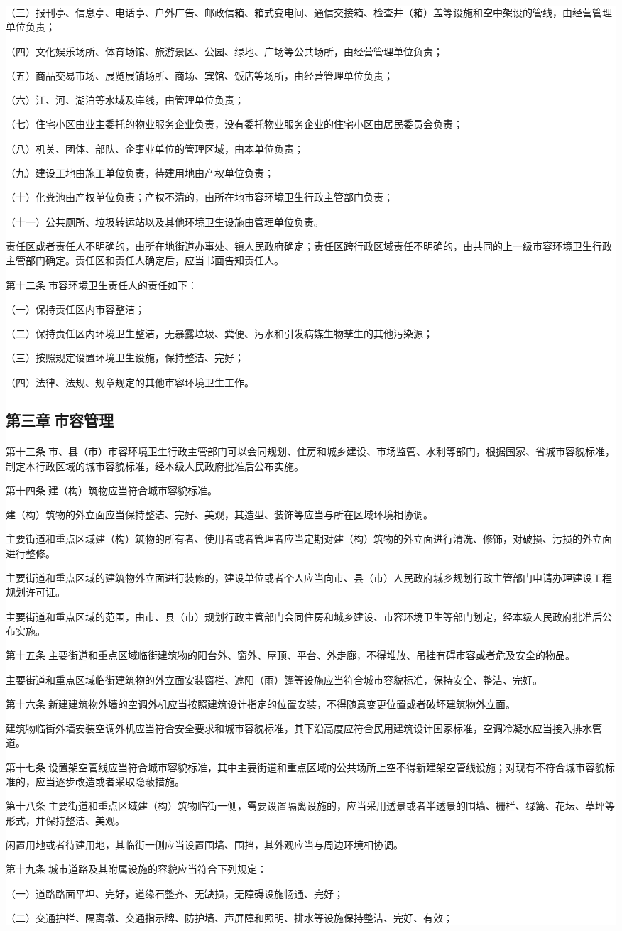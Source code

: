 （三）报刊亭、信息亭、电话亭、户外广告、邮政信箱、箱式变电间、通信交接箱、检查井（箱）盖等设施和空中架设的管线，由经营管理单位负责；

（四）文化娱乐场所、体育场馆、旅游景区、公园、绿地、广场等公共场所，由经营管理单位负责；

（五）商品交易市场、展览展销场所、商场、宾馆、饭店等场所，由经营管理单位负责；

（六）江、河、湖泊等水域及岸线，由管理单位负责；

（七）住宅小区由业主委托的物业服务企业负责，没有委托物业服务企业的住宅小区由居民委员会负责；

（八）机关、团体、部队、企事业单位的管理区域，由本单位负责；

（九）建设工地由施工单位负责，待建用地由产权单位负责；

（十）化粪池由产权单位负责；产权不清的，由所在地市容环境卫生行政主管部门负责；

（十一）公共厕所、垃圾转运站以及其他环境卫生设施由管理单位负责。

责任区或者责任人不明确的，由所在地街道办事处、镇人民政府确定；责任区跨行政区域责任不明确的，由共同的上一级市容环境卫生行政主管部门确定。责任区和责任人确定后，应当书面告知责任人。

第十二条 市容环境卫生责任人的责任如下：

（一）保持责任区内市容整洁；

（二）保持责任区内环境卫生整洁，无暴露垃圾、粪便、污水和引发病媒生物孳生的其他污染源；

（三）按照规定设置环境卫生设施，保持整洁、完好；

（四）法律、法规、规章规定的其他市容环境卫生工作。

## 第三章  市容管理

第十三条 市、县（市）市容环境卫生行政主管部门可以会同规划、住房和城乡建设、市场监管、水利等部门，根据国家、省城市容貌标准，制定本行政区域的城市容貌标准，经本级人民政府批准后公布实施。

第十四条 建（构）筑物应当符合城市容貌标准。

建（构）筑物的外立面应当保持整洁、完好、美观，其造型、装饰等应当与所在区域环境相协调。

主要街道和重点区域建（构）筑物的所有者、使用者或者管理者应当定期对建（构）筑物的外立面进行清洗、修饰，对破损、污损的外立面进行整修。

主要街道和重点区域的建筑物外立面进行装修的，建设单位或者个人应当向市、县（市）人民政府城乡规划行政主管部门申请办理建设工程规划许可证。

主要街道和重点区域的范围，由市、县（市）规划行政主管部门会同住房和城乡建设、市容环境卫生等部门划定，经本级人民政府批准后公布实施。

第十五条 主要街道和重点区域临街建筑物的阳台外、窗外、屋顶、平台、外走廊，不得堆放、吊挂有碍市容或者危及安全的物品。

主要街道和重点区域临街建筑物的外立面安装窗栏、遮阳（雨）篷等设施应当符合城市容貌标准，保持安全、整洁、完好。

第十六条 新建建筑物外墙的空调外机应当按照建筑设计指定的位置安装，不得随意变更位置或者破坏建筑物外立面。

建筑物临街外墙安装空调外机应当符合安全要求和城市容貌标准，其下沿高度应符合民用建筑设计国家标准，空调冷凝水应当接入排水管道。

第十七条 设置架空管线应当符合城市容貌标准，其中主要街道和重点区域的公共场所上空不得新建架空管线设施；对现有不符合城市容貌标准的，应当逐步改造或者采取隐蔽措施。

第十八条 主要街道和重点区域建（构）筑物临街一侧，需要设置隔离设施的，应当采用透景或者半透景的围墙、栅栏、绿篱、花坛、草坪等形式，并保持整洁、美观。

闲置用地或者待建用地，其临街一侧应当设置围墙、围挡，其外观应当与周边环境相协调。

第十九条 城市道路及其附属设施的容貌应当符合下列规定：

（一）道路路面平坦、完好，道缘石整齐、无缺损，无障碍设施畅通、完好；

（二）交通护栏、隔离墩、交通指示牌、防护墙、声屏障和照明、排水等设施保持整洁、完好、有效；
